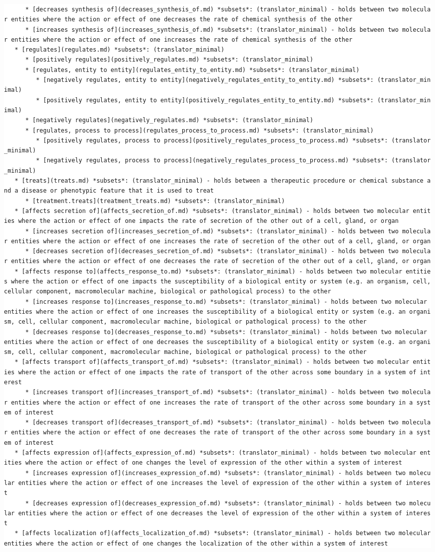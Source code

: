           * [decreases synthesis of](decreases_synthesis_of.md) *subsets*: (translator_minimal) - holds between two molecular entities where the action or effect of one decreases the rate of chemical synthesis of the other
          * [increases synthesis of](increases_synthesis_of.md) *subsets*: (translator_minimal) - holds between two molecular entities where the action or effect of one increases the rate of chemical synthesis of the other
       * [regulates](regulates.md) *subsets*: (translator_minimal)
          * [positively regulates](positively_regulates.md) *subsets*: (translator_minimal)
          * [regulates, entity to entity](regulates_entity_to_entity.md) *subsets*: (translator_minimal)
             * [negatively regulates, entity to entity](negatively_regulates_entity_to_entity.md) *subsets*: (translator_minimal)
             * [positively regulates, entity to entity](positively_regulates_entity_to_entity.md) *subsets*: (translator_minimal)
          * [negatively regulates](negatively_regulates.md) *subsets*: (translator_minimal)
          * [regulates, process to process](regulates_process_to_process.md) *subsets*: (translator_minimal)
             * [positively regulates, process to process](positively_regulates_process_to_process.md) *subsets*: (translator_minimal)
             * [negatively regulates, process to process](negatively_regulates_process_to_process.md) *subsets*: (translator_minimal)
       * [treats](treats.md) *subsets*: (translator_minimal) - holds between a therapeutic procedure or chemical substance and a disease or phenotypic feature that it is used to treat 
          * [treatment.treats](treatment_treats.md) *subsets*: (translator_minimal)
       * [affects secretion of](affects_secretion_of.md) *subsets*: (translator_minimal) - holds between two molecular entities where the action or effect of one impacts the rate of secretion of the other out of a cell, gland, or organ
          * [increases secretion of](increases_secretion_of.md) *subsets*: (translator_minimal) - holds between two molecular entities where the action or effect of one increases the rate of secretion of the other out of a cell, gland, or organ
          * [decreases secretion of](decreases_secretion_of.md) *subsets*: (translator_minimal) - holds between two molecular entities where the action or effect of one decreases the rate of secretion of the other out of a cell, gland, or organ
       * [affects response to](affects_response_to.md) *subsets*: (translator_minimal) - holds between two molecular entities where the action or effect of one impacts the susceptibility of a biological entity or system (e.g. an organism, cell, cellular component, macromolecular machine, biological or pathological process) to the other
          * [increases response to](increases_response_to.md) *subsets*: (translator_minimal) - holds between two molecular entities where the action or effect of one increases the susceptibility of a biological entity or system (e.g. an organism, cell, cellular component, macromolecular machine, biological or pathological process) to the other
          * [decreases response to](decreases_response_to.md) *subsets*: (translator_minimal) - holds between two molecular entities where the action or effect of one decreases the susceptibility of a biological entity or system (e.g. an organism, cell, cellular component, macromolecular machine, biological or pathological process) to the other
       * [affects transport of](affects_transport_of.md) *subsets*: (translator_minimal) - holds between two molecular entities where the action or effect of one impacts the rate of transport of the other across some boundary in a system of interest
          * [increases transport of](increases_transport_of.md) *subsets*: (translator_minimal) - holds between two molecular entities where the action or effect of one increases the rate of transport of the other across some boundary in a system of interest
          * [decreases transport of](decreases_transport_of.md) *subsets*: (translator_minimal) - holds between two molecular entities where the action or effect of one decreases the rate of transport of the other across some boundary in a system of interest
       * [affects expression of](affects_expression_of.md) *subsets*: (translator_minimal) - holds between two molecular entities where the action or effect of one changes the level of expression of the other within a system of interest
          * [increases expression of](increases_expression_of.md) *subsets*: (translator_minimal) - holds between two molecular entities where the action or effect of one increases the level of expression of the other within a system of interest
          * [decreases expression of](decreases_expression_of.md) *subsets*: (translator_minimal) - holds between two molecular entities where the action or effect of one decreases the level of expression of the other within a system of interest
       * [affects localization of](affects_localization_of.md) *subsets*: (translator_minimal) - holds between two molecular entities where the action or effect of one changes the localization of the other within a system of interest